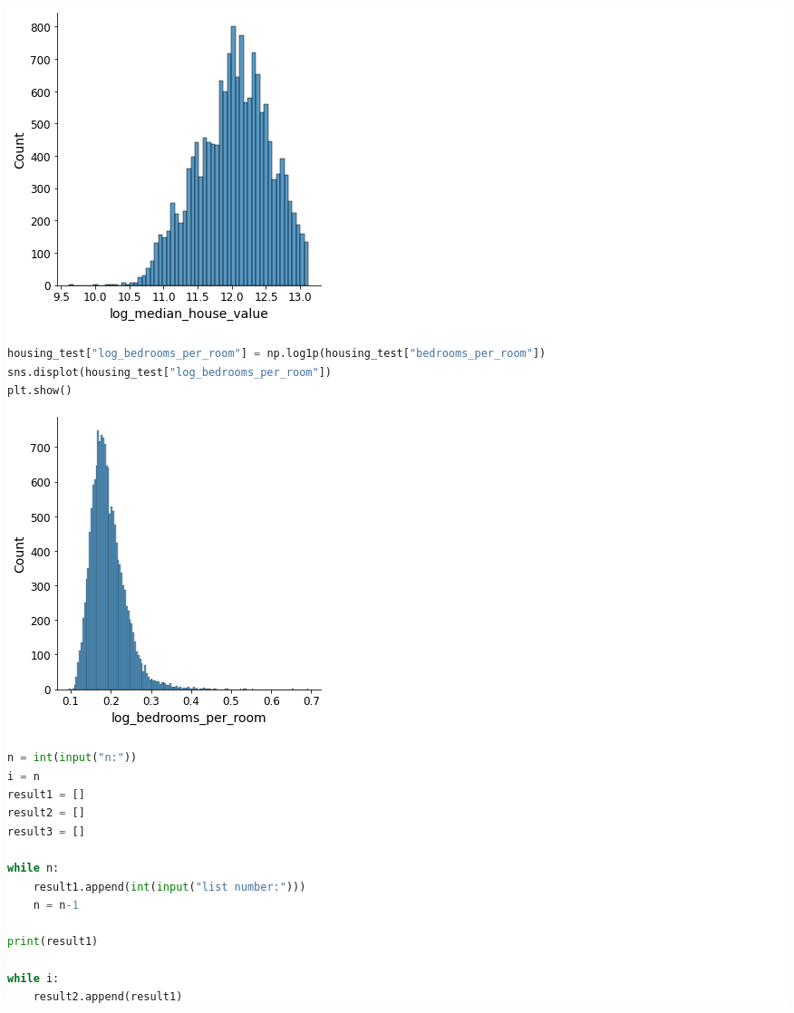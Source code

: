 ![png](output_130_0.png)
    



```python
housing_test["log_bedrooms_per_room"] = np.log1p(housing_test["bedrooms_per_room"])
sns.displot(housing_test["log_bedrooms_per_room"])
plt.show()
```


    
![png](output_131_0.png)
    



```python
n = int(input("n:"))
i = n
result1 = []
result2 = []
result3 = []

while n:
    result1.append(int(input("list number:")))
    n = n-1

print(result1)

while i:
    result2.append(result1)
```